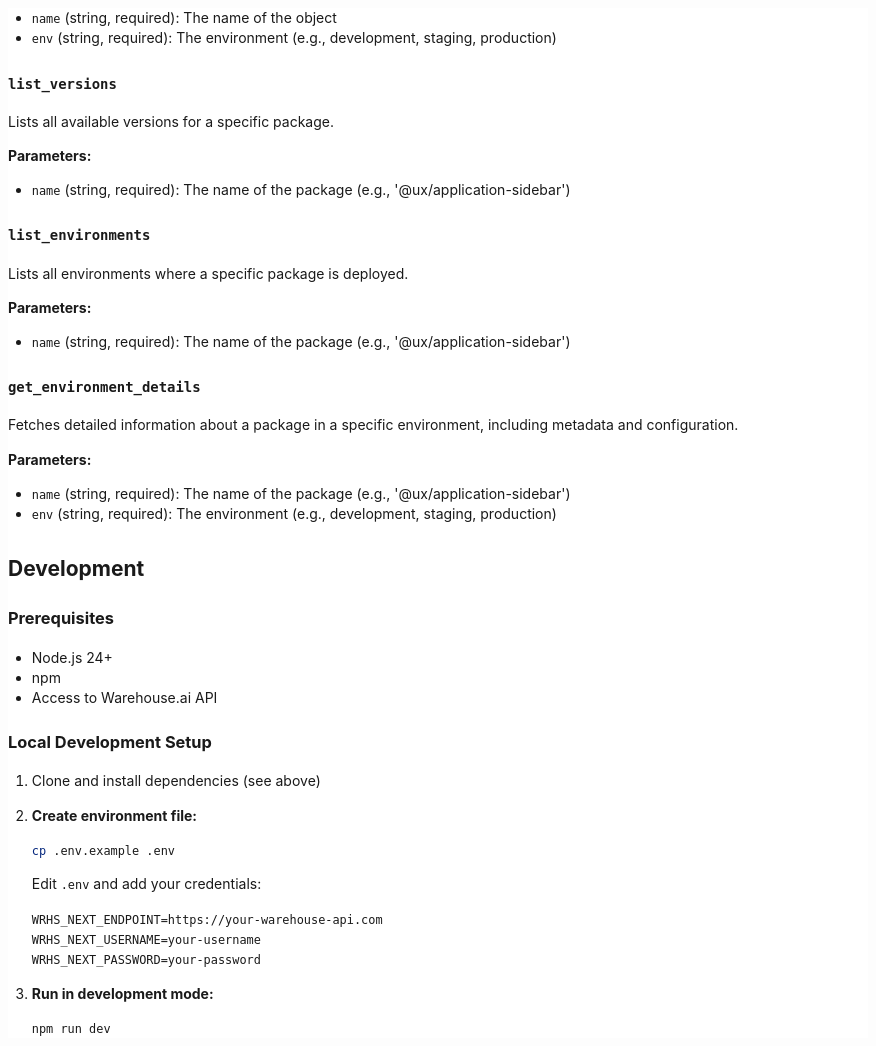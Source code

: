 - `name` (string, required): The name of the object
- `env` (string, required): The environment (e.g., development, staging, production)

### `list_versions`

Lists all available versions for a specific package.

**Parameters:**

- `name` (string, required): The name of the package (e.g., '@ux/application-sidebar')

### `list_environments`

Lists all environments where a specific package is deployed.

**Parameters:**

- `name` (string, required): The name of the package (e.g., '@ux/application-sidebar')

### `get_environment_details`

Fetches detailed information about a package in a specific environment, including metadata and configuration.

**Parameters:**

- `name` (string, required): The name of the package (e.g., '@ux/application-sidebar')
- `env` (string, required): The environment (e.g., development, staging, production)

## Development

### Prerequisites

- Node.js 24+
- npm
- Access to Warehouse.ai API

### Local Development Setup

1. Clone and install dependencies (see above)

2. **Create environment file:**

   ```bash
   cp .env.example .env
   ```

   Edit `.env` and add your credentials:

   ```
   WRHS_NEXT_ENDPOINT=https://your-warehouse-api.com
   WRHS_NEXT_USERNAME=your-username
   WRHS_NEXT_PASSWORD=your-password
   ```

3. **Run in development mode:**
   ```bash
   npm run dev
   ```
